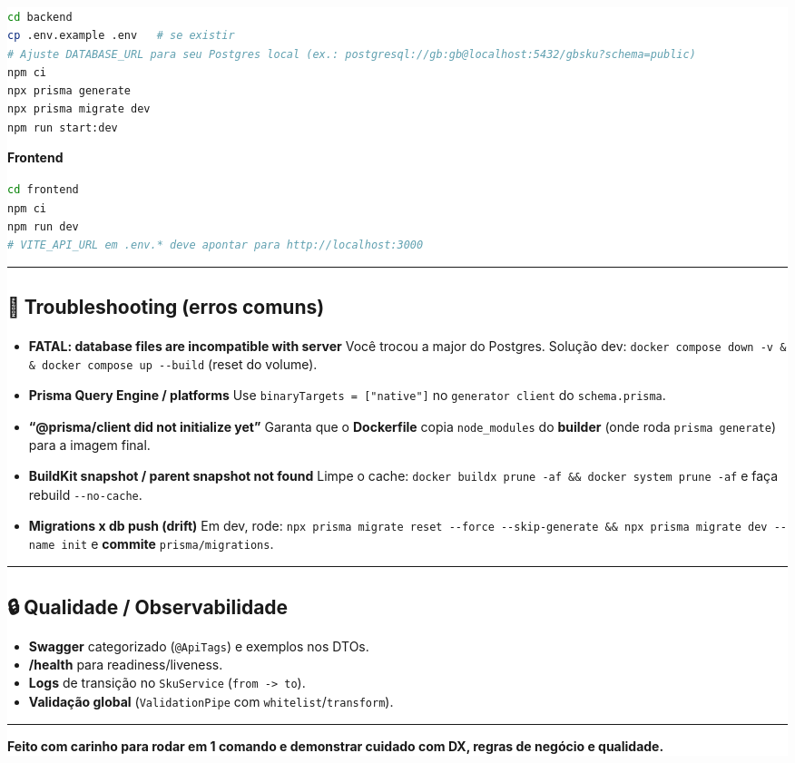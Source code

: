 ```bash
cd backend
cp .env.example .env   # se existir
# Ajuste DATABASE_URL para seu Postgres local (ex.: postgresql://gb:gb@localhost:5432/gbsku?schema=public)
npm ci
npx prisma generate
npx prisma migrate dev
npm run start:dev
```

**Frontend**

```bash
cd frontend
npm ci
npm run dev
# VITE_API_URL em .env.* deve apontar para http://localhost:3000
```

---

## 🧩 Troubleshooting (erros comuns)

- **FATAL: database files are incompatible with server**
  Você trocou a major do Postgres. Solução dev: `docker compose down -v && docker compose up --build` (reset do volume).

- **Prisma Query Engine / platforms**
  Use `binaryTargets = ["native"]` no `generator client` do `schema.prisma`.

- **“@prisma/client did not initialize yet”**
  Garanta que o **Dockerfile** copia `node_modules` do **builder** (onde roda `prisma generate`) para a imagem final.

- **BuildKit snapshot / parent snapshot not found**
  Limpe o cache:
  `docker buildx prune -af && docker system prune -af` e faça rebuild `--no-cache`.

- **Migrations x db push (drift)**
  Em dev, rode:
  `npx prisma migrate reset --force --skip-generate && npx prisma migrate dev --name init`
  e **commite** `prisma/migrations`.

---

## 🔒 Qualidade / Observabilidade

- **Swagger** categorizado (`@ApiTags`) e exemplos nos DTOs.
- **/health** para readiness/liveness.
- **Logs** de transição no `SkuService` (`from -> to`).
- **Validação global** (`ValidationPipe` com `whitelist`/`transform`).

---

**Feito com carinho para rodar em 1 comando e demonstrar cuidado com DX, regras de negócio e qualidade.**
